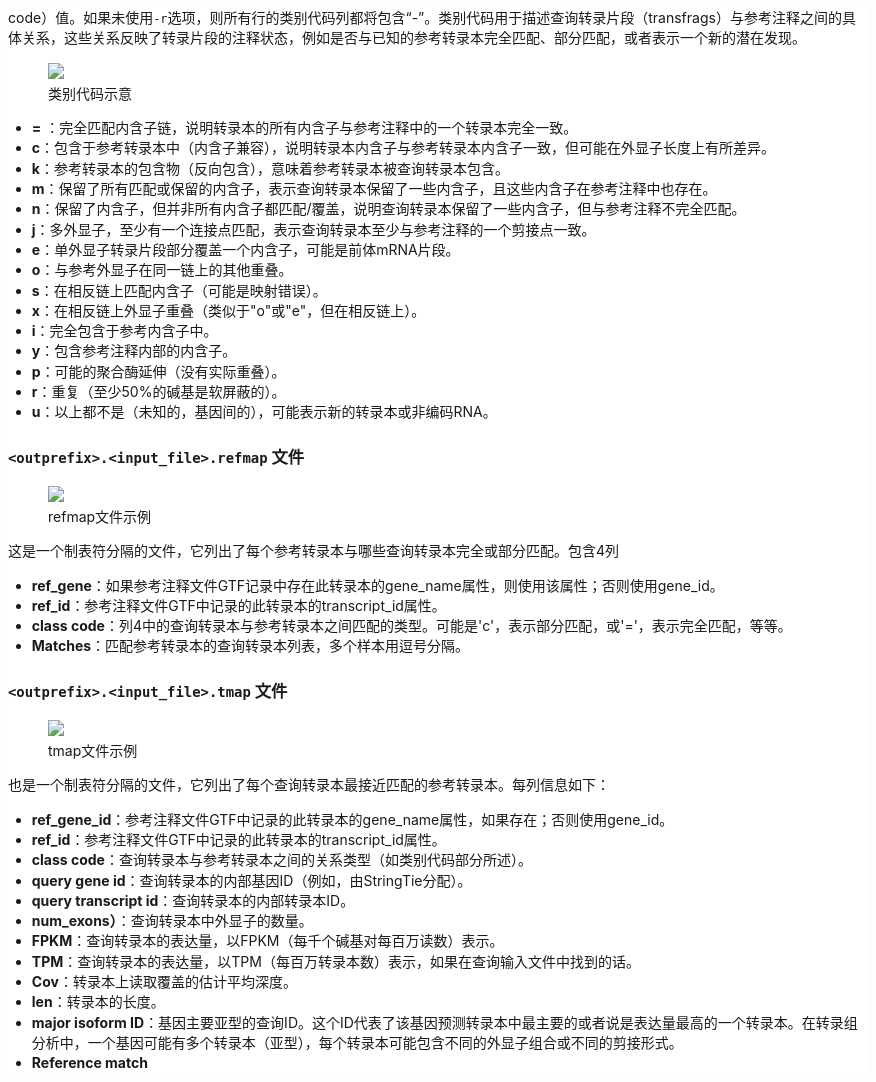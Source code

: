 code）值。如果未使用<code>-r</code>选项，则所有行的类别代码列都将包含“-”。类别代码用于描述查询转录片段（transfrags）与参考注释之间的具体关系，这些关系反映了转录片段的注释状态，例如是否与已知的参考转录本完全匹配、部分匹配，或者表示一个新的潜在发现。</p><figure data-tool="mdnice编辑器"><img data-imgfileid="100036593" data-ratio="0.8216019417475728" data-src="https://mmbiz.qpic.cn/mmbiz_png/iaRJcrq2Los8ObkrhyRONHJMyFxzrRYgLHTba1zV7caoqPLg8tLxE8rgbBFgjB5YlIGWriaEOQmfFiaHG5njB5Sqg/640?wx_fmt=png&amp;from=appmsg" data-type="png" data-w="824" src="https://mmbiz.qpic.cn/mmbiz_png/iaRJcrq2Los8ObkrhyRONHJMyFxzrRYgLHTba1zV7caoqPLg8tLxE8rgbBFgjB5YlIGWriaEOQmfFiaHG5njB5Sqg/640?wx_fmt=png&amp;from=appmsg"><figcaption>类别代码示意</figcaption></figure><ul data-tool="mdnice编辑器"><li><section><strong>=</strong> ：完全匹配内含子链，说明转录本的所有内含子与参考注释中的一个转录本完全一致。</section></li><li><section><strong>c</strong>：包含于参考转录本中（内含子兼容），说明转录本内含子与参考转录本内含子一致，但可能在外显子长度上有所差异。</section></li><li><section><strong>k</strong>：参考转录本的包含物（反向包含），意味着参考转录本被查询转录本包含。</section></li><li><section><strong>m</strong>：保留了所有匹配或保留的内含子，表示查询转录本保留了一些内含子，且这些内含子在参考注释中也存在。</section></li><li><section><strong>n</strong>：保留了内含子，但并非所有内含子都匹配/覆盖，说明查询转录本保留了一些内含子，但与参考注释不完全匹配。</section></li><li><section><strong>j</strong>：多外显子，至少有一个连接点匹配，表示查询转录本至少与参考注释的一个剪接点一致。</section></li><li><section><strong>e</strong>：单外显子转录片段部分覆盖一个内含子，可能是前体mRNA片段。</section></li><li><section><strong>o</strong>：与参考外显子在同一链上的其他重叠。</section></li><li><section><strong>s</strong>：在相反链上匹配内含子（可能是映射错误）。</section></li><li><section><strong>x</strong>：在相反链上外显子重叠（类似于"o"或"e"，但在相反链上）。</section></li><li><section><strong>i</strong>：完全包含于参考内含子中。</section></li><li><section><strong>y</strong>：包含参考注释内部的内含子。</section></li><li><section><strong>p</strong>：可能的聚合酶延伸（没有实际重叠）。</section></li><li><section><strong>r</strong>：重复（至少50%的碱基是软屏蔽的）。</section></li><li><section><strong>u</strong>：以上都不是（未知的，基因间的），可能表示新的转录本或非编码RNA。</section></li></ul><h3 data-tool="mdnice编辑器"><span></span><span><code>&lt;outprefix&gt;.&lt;input_file&gt;.refmap</code> 文件</span><span></span></h3><figure data-tool="mdnice编辑器"><img data-imgfileid="100036594" data-ratio="0.4787037037037037" data-src="https://mmbiz.qpic.cn/mmbiz_png/iaRJcrq2Los8ObkrhyRONHJMyFxzrRYgLUQgn1IaExsJuKk0jR87lW7Qm8vr5RpnSy8o59cQ9Cp9ZvPzstt75Rw/640?wx_fmt=png&amp;from=appmsg" data-type="png" data-w="1080" src="https://mmbiz.qpic.cn/mmbiz_png/iaRJcrq2Los8ObkrhyRONHJMyFxzrRYgLUQgn1IaExsJuKk0jR87lW7Qm8vr5RpnSy8o59cQ9Cp9ZvPzstt75Rw/640?wx_fmt=png&amp;from=appmsg"><figcaption>refmap文件示例</figcaption></figure><p data-tool="mdnice编辑器">这是一个制表符分隔的文件，它列出了每个参考转录本与哪些查询转录本完全或部分匹配。包含4列</p><ul data-tool="mdnice编辑器"><li><section><strong>ref_gene</strong>：如果参考注释文件GTF记录中存在此转录本的gene_name属性，则使用该属性；否则使用gene_id。</section></li><li><section><strong>ref_id</strong>：参考注释文件GTF中记录的此转录本的transcript_id属性。</section></li><li><section><strong>class code</strong>：列4中的查询转录本与参考转录本之间匹配的类型。可能是'c'，表示部分匹配，或'='，表示完全匹配，等等。</section></li><li><section><strong>Matches</strong>：匹配参考转录本的查询转录本列表，多个样本用逗号分隔。</section></li></ul><h3 data-tool="mdnice编辑器"><span></span><span><code>&lt;outprefix&gt;.&lt;input_file&gt;.tmap</code> 文件</span><span></span></h3><figure data-tool="mdnice编辑器"><img data-imgfileid="100036596" data-ratio="0.25092592592592594" data-src="https://mmbiz.qpic.cn/mmbiz_png/iaRJcrq2Los8ObkrhyRONHJMyFxzrRYgLJ3R59iaicg5sdaZBiaEkcJiazUKeSfUr63A2Z0bVjKHcLHlUTlR1Q4Glog/640?wx_fmt=png&amp;from=appmsg" data-type="png" data-w="1080" src="https://mmbiz.qpic.cn/mmbiz_png/iaRJcrq2Los8ObkrhyRONHJMyFxzrRYgLJ3R59iaicg5sdaZBiaEkcJiazUKeSfUr63A2Z0bVjKHcLHlUTlR1Q4Glog/640?wx_fmt=png&amp;from=appmsg"><figcaption>tmap文件示例</figcaption></figure><p data-tool="mdnice编辑器">也是一个制表符分隔的文件，它列出了每个查询转录本最接近匹配的参考转录本。每列信息如下：</p><ul data-tool="mdnice编辑器"><li><section><strong>ref_gene_id</strong>：参考注释文件GTF中记录的此转录本的gene_name属性，如果存在；否则使用gene_id。</section></li><li><section><strong>ref_id</strong>：参考注释文件GTF中记录的此转录本的transcript_id属性。</section></li><li><section><strong>class code</strong>：查询转录本与参考转录本之间的关系类型（如类别代码部分所述）。</section></li><li><section><strong>query gene id</strong>：查询转录本的内部基因ID（例如，由StringTie分配）。</section></li><li><section><strong>query transcript id</strong>：查询转录本的内部转录本ID。</section></li><li><section><strong>num_exons）</strong>：查询转录本中外显子的数量。</section></li><li><section><strong>FPKM</strong>：查询转录本的表达量，以FPKM（每千个碱基对每百万读数）表示。</section></li><li><section><strong>TPM</strong>：查询转录本的表达量，以TPM（每百万转录本数）表示，如果在查询输入文件中找到的话。</section></li><li><section><strong>Cov</strong>：转录本上读取覆盖的估计平均深度。</section></li><li><section><strong>len</strong>：转录本的长度。</section></li><li><section><strong>major isoform ID</strong>：基因主要亚型的查询ID。这个ID代表了该基因预测转录本中最主要的或者说是表达量最高的一个转录本。在转录组分析中，一个基因可能有多个转录本（亚型），每个转录本可能包含不同的外显子组合或不同的剪接形式。</section></li><li><section><strong>Reference match